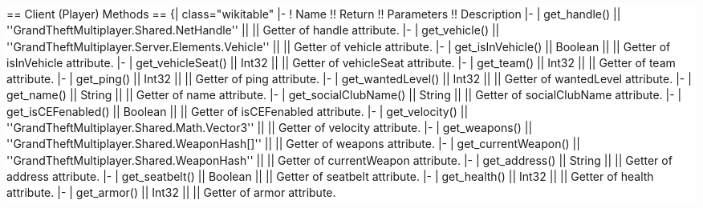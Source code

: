 == Client (Player) Methods ==
{| class="wikitable"
|-
! Name !! Return !! Parameters !! Description
|-
| get_handle() || ''GrandTheftMultiplayer.Shared.NetHandle'' || || Getter of handle attribute.
|-
| get_vehicle() || ''GrandTheftMultiplayer.Server.Elements.Vehicle'' || || Getter of vehicle attribute.
|-
| get_isInVehicle() || Boolean || || Getter of isInVehicle attribute.
|-
| get_vehicleSeat() || Int32 || || Getter of vehicleSeat attribute.
|-
| get_team() || Int32  || || Getter of team attribute.
|-
| get_ping() || Int32  || || Getter of ping attribute.
|-
| get_wantedLevel() || Int32 || || Getter of wantedLevel attribute.
|-
| get_name() || String  || || Getter of name attribute.
|-
| get_socialClubName() || String || || Getter of socialClubName attribute.
|-
| get_isCEFenabled() || Boolean || || Getter of isCEFenabled attribute.
|-
| get_velocity() || ''GrandTheftMultiplayer.Shared.Math.Vector3'' || || Getter of velocity attribute.
|-
| get_weapons() || ''GrandTheftMultiplayer.Shared.WeaponHash[]'' || || Getter of weapons attribute.
|-
| get_currentWeapon() || ''GrandTheftMultiplayer.Shared.WeaponHash'' || || Getter of currentWeapon attribute.
|-
| get_address() || String || || Getter of address attribute.
|-
| get_seatbelt() || Boolean || || Getter of seatbelt attribute.
|-
| get_health() || Int32 || || Getter of health attribute.
|-
| get_armor() || Int32 || || Getter of armor attribute.